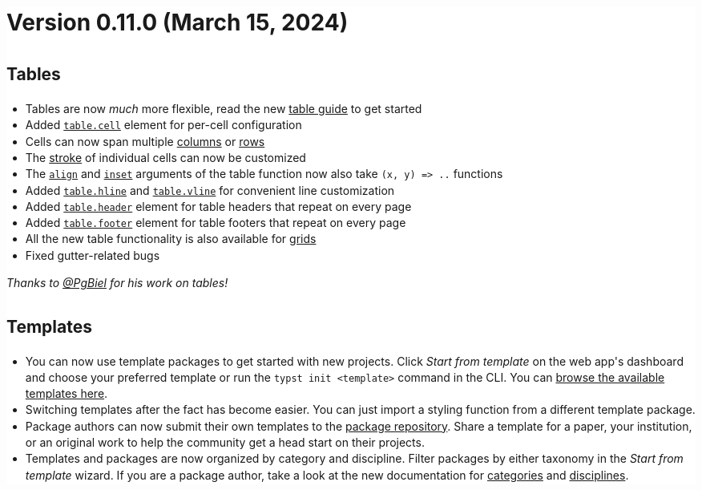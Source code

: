 # Version 0.11.0 (March 15, 2024)

## Tables

- Tables are now *much* more flexible, read the new [table
  guide](/guides/table-guide/) to get started
- Added
  [`table.cell`](/reference/model/table/#definitions-cell "`table.cell`")
  element for per-cell configuration
- Cells can now span multiple
  [columns](/reference/model/table/#definitions-cell-colspan) or
  [rows](/reference/model/table/#definitions-cell-rowspan)
- The [stroke](/reference/model/table/#definitions-cell-stroke) of
  individual cells can now be customized
- The [`align`](/reference/model/table/#parameters-align) and
  [`inset`](/reference/model/table/#parameters-inset) arguments of the
  table function now also take
  <span class="typ-punct">`(`</span>`x`<span class="typ-punct">`,`</span>` y`<span class="typ-punct">`)`</span>` `<span class="typ-op">`=>`</span>` ..`
  functions
- Added
  [`table.hline`](/reference/model/table/#definitions-hline "`table.hline`")
  and
  [`table.vline`](/reference/model/table/#definitions-vline "`table.vline`")
  for convenient line customization
- Added
  [`table.header`](/reference/model/table/#definitions-header "`table.header`")
  element for table headers that repeat on every page
- Added
  [`table.footer`](/reference/model/table/#definitions-footer "`table.footer`")
  element for table footers that repeat on every page
- All the new table functionality is also available for
  [grids](/reference/layout/grid/)
- Fixed gutter-related bugs

*Thanks to [@PgBiel](https://github.com/PgBiel) for his work on tables!*

## Templates

- You can now use template packages to get started with new projects.
  Click *Start from template* on the web app's dashboard and choose your
  preferred template or run the `typst init <template>` command in
  the CLI. You can [browse the available templates
  here](https://typst.app/universe/search/?kind=templates).
- Switching templates after the fact has become easier. You can just
  import a styling function from a different template package.
- Package authors can now submit their own templates to the [package
  repository](https://github.com/typst/packages). Share a template for a
  paper, your institution, or an original work to help the community get
  a head start on their projects.
- Templates and packages are now organized by category and discipline.
  Filter packages by either taxonomy in the *Start from template*
  wizard. If you are a package author, take a look at the new
  documentation for
  [categories](https://github.com/typst/packages/blob/main/CATEGORIES.md)
  and
  [disciplines](https://github.com/typst/packages/blob/main/DISCIPLINES.md).
